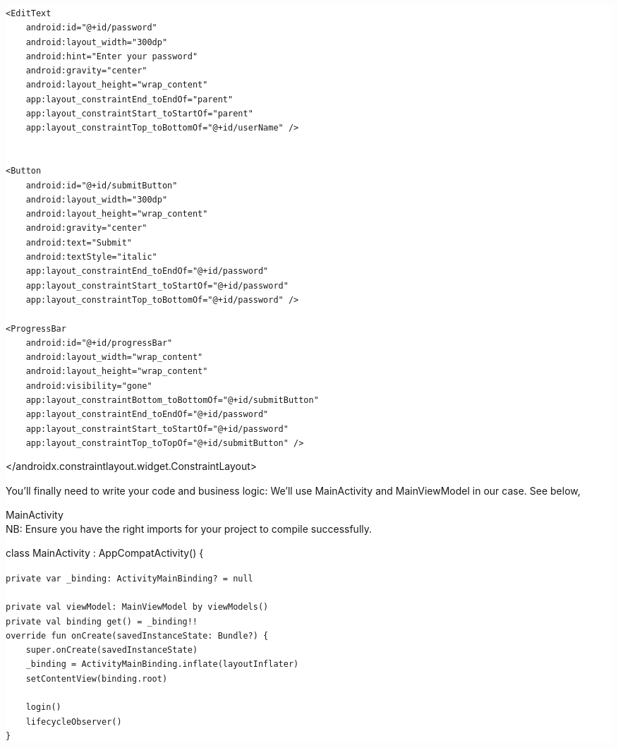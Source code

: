   
    <EditText  
        android:id="@+id/password"  
        android:layout_width="300dp"  
        android:hint="Enter your password"  
        android:gravity="center"  
        android:layout_height="wrap_content"  
        app:layout_constraintEnd_toEndOf="parent"  
        app:layout_constraintStart_toStartOf="parent"  
        app:layout_constraintTop_toBottomOf="@+id/userName" />  
  
  
    <Button  
        android:id="@+id/submitButton"  
        android:layout_width="300dp"  
        android:layout_height="wrap_content"  
        android:gravity="center"  
        android:text="Submit"  
        android:textStyle="italic"  
        app:layout_constraintEnd_toEndOf="@+id/password"  
        app:layout_constraintStart_toStartOf="@+id/password"  
        app:layout_constraintTop_toBottomOf="@+id/password" />  
  
    <ProgressBar  
        android:id="@+id/progressBar"  
        android:layout_width="wrap_content"  
        android:layout_height="wrap_content"  
        android:visibility="gone"  
        app:layout_constraintBottom_toBottomOf="@+id/submitButton"  
        app:layout_constraintEnd_toEndOf="@+id/password"  
        app:layout_constraintStart_toStartOf="@+id/password"  
        app:layout_constraintTop_toTopOf="@+id/submitButton" />  
  
</androidx.constraintlayout.widget.ConstraintLayout>

You’ll finally need to write your code and business logic: We’ll use MainActivity and MainViewModel in our case. See below,

MainActivity  
NB: Ensure you have the right imports for your project to compile successfully.

class MainActivity : AppCompatActivity() {  
  
    private var _binding: ActivityMainBinding? = null  
  
    private val viewModel: MainViewModel by viewModels()  
    private val binding get() = _binding!!  
    override fun onCreate(savedInstanceState: Bundle?) {  
        super.onCreate(savedInstanceState)  
        _binding = ActivityMainBinding.inflate(layoutInflater)  
        setContentView(binding.root)  
  
        login()  
        lifecycleObserver()  
    }  
  